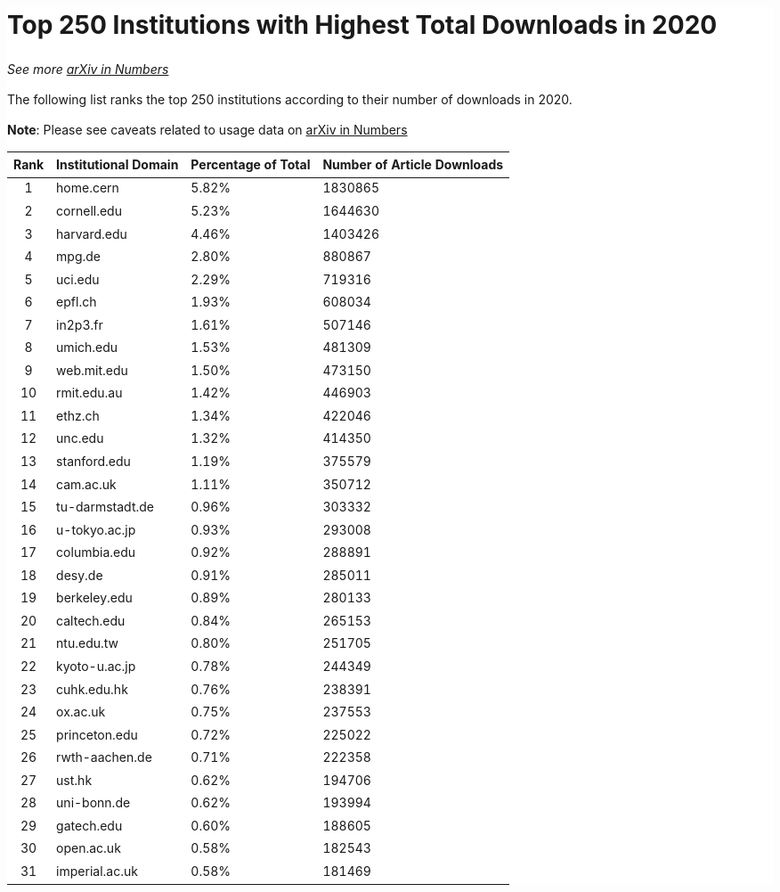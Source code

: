 # Top 250 Institutions with Highest Total Downloads in 2020

_See more [arXiv in Numbers](/about/reports/2020_usage.md)_

The following list ranks the top 250 institutions according to their number of downloads in 2020. 

**Note**: Please see caveats related to usage data on [arXiv in Numbers](/about/reports/2020_usage.md)

|	Rank	|	Institutional Domain	|	Percentage of Total	|	Number of Article Downloads	|
|:---:|------|------|-------|
| 1 | home.cern | 5.82% | 1830865                                        |
| 2 | cornell.edu | 5.23% | 1644630                                      |
| 3 | harvard.edu | 4.46% | 1403426                                      |
| 4 | mpg.de | 2.80% | 880867                                            |
| 5 | uci.edu | 2.29% | 719316                                           |
| 6 | epfl.ch | 1.93% | 608034                                           |
| 7 | in2p3.fr | 1.61% | 507146                                          |
| 8 | umich.edu | 1.53% | 481309                                         |
| 9 | web.mit.edu | 1.50% | 473150                                       |
| 10 | rmit.edu.au | 1.42% | 446903                                      |
| 11 | ethz.ch | 1.34% | 422046                                          |
| 12 | unc.edu | 1.32% | 414350                                          |
| 13 | stanford.edu | 1.19% | 375579                                     |
| 14 | cam.ac.uk | 1.11% | 350712                                        |
| 15 | tu-darmstadt.de | 0.96% | 303332                                  |
| 16 | u-tokyo.ac.jp | 0.93% | 293008                                    |
| 17 | columbia.edu | 0.92% | 288891                                     |
| 18 | desy.de | 0.91% | 285011                                          |
| 19 | berkeley.edu | 0.89% | 280133                                     |
| 20 | caltech.edu | 0.84% | 265153                                      |
| 21 | ntu.edu.tw | 0.80% | 251705                                       |
| 22 | kyoto-u.ac.jp | 0.78% | 244349                                    |
| 23 | cuhk.edu.hk | 0.76% | 238391                                      |
| 24 | ox.ac.uk | 0.75% | 237553                                         |
| 25 | princeton.edu | 0.72% | 225022                                    |
| 26 | rwth-aachen.de | 0.71% | 222358                                   |
| 27 | ust.hk | 0.62% | 194706                                           |
| 28 | uni-bonn.de | 0.62% | 193994                                      |
| 29 | gatech.edu | 0.60% | 188605                                       |
| 30 | open.ac.uk | 0.58% | 182543                                       |
| 31 | imperial.ac.uk | 0.58% | 181469                                   |
